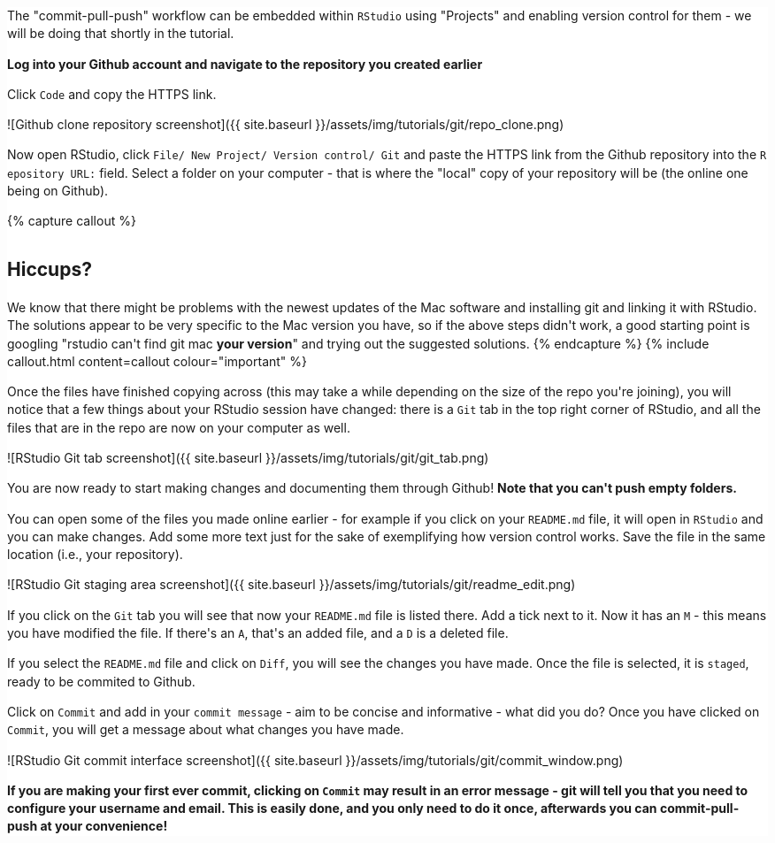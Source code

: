 The "commit-pull-push" workflow can be embedded within `RStudio` using "Projects" and enabling version control for them - we will be doing that shortly in the tutorial.

__Log into your Github account and navigate to the repository you created earlier__

Click `Code` and copy the HTTPS link.

![Github clone repository screenshot]({{ site.baseurl }}/assets/img/tutorials/git/repo_clone.png)

Now open RStudio, click `File/ New Project/ Version control/ Git` and paste the HTTPS link from the Github repository into the `Repository URL:` field. Select a folder on your computer - that is where the "local" copy of your repository will be (the online one being on Github).

{% capture callout %}
## Hiccups?

We know that there might be problems with the newest updates of the Mac software and installing git and linking it with RStudio. The solutions appear to be very specific to the Mac version you have, so if the above steps didn't work, a good starting point is googling \"rstudio can't find git mac **your version**\" and trying out the suggested solutions.
{% endcapture %}
{% include callout.html content=callout colour="important" %}

Once the files have finished copying across (this may take a while depending on the size of the repo you're joining), you will notice that a few things about your RStudio session have changed: there is a `Git` tab in the top right corner of RStudio, and all the files that are in the repo are now on your computer as well.


![RStudio Git tab screenshot]({{ site.baseurl }}/assets/img/tutorials/git/git_tab.png)

You are now ready to start making changes and documenting them through Github!  __Note that you can't push empty folders.__

You can open some of the files you made online earlier - for example if you click on your `README.md` file, it will open in `RStudio` and you can make changes. Add some more text just for the sake of exemplifying how version control works. Save the file in the same location (i.e., your repository). 

![RStudio Git staging area screenshot]({{ site.baseurl }}/assets/img/tutorials/git/readme_edit.png)

If you click on the `Git` tab you will see that now your `README.md` file is listed there. Add a tick next to it. Now it has an `M` - this means you have modified the file. If there's an `A`, that's an added file, and a `D` is a deleted file.

If you select the `README.md` file and click on `Diff`, you will see the changes you have made. Once the file is selected, it is `staged`, ready to be commited to Github.

Click on `Commit` and add in your `commit message` - aim to be concise and informative - what did you do? Once you have clicked on `Commit`, you will get a message about what changes you have made.

![RStudio Git commit interface screenshot]({{ site.baseurl }}/assets/img/tutorials/git/commit_window.png)

__If you are making your first ever commit, clicking on `Commit` may result in an error message - git will tell you that you need to configure your username and email. This is easily done, and you only need to do it once, afterwards you can commit-pull-push at your convenience!__
